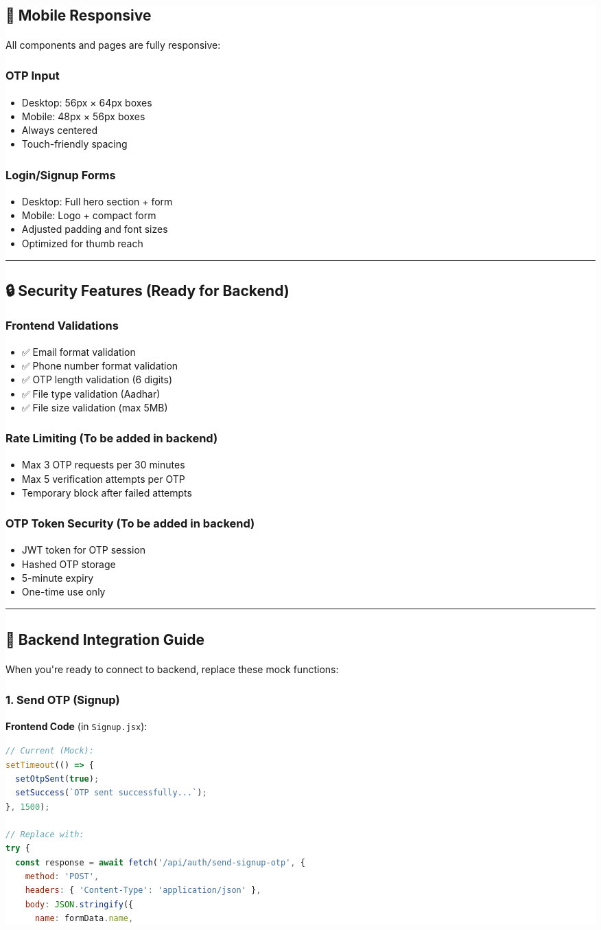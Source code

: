 
## 📱 Mobile Responsive

All components and pages are fully responsive:

### **OTP Input**
- Desktop: 56px × 64px boxes
- Mobile: 48px × 56px boxes
- Always centered
- Touch-friendly spacing

### **Login/Signup Forms**
- Desktop: Full hero section + form
- Mobile: Logo + compact form
- Adjusted padding and font sizes
- Optimized for thumb reach

---

## 🔒 Security Features (Ready for Backend)

### **Frontend Validations**
- ✅ Email format validation
- ✅ Phone number format validation
- ✅ OTP length validation (6 digits)
- ✅ File type validation (Aadhar)
- ✅ File size validation (max 5MB)

### **Rate Limiting (To be added in backend)**
- Max 3 OTP requests per 30 minutes
- Max 5 verification attempts per OTP
- Temporary block after failed attempts

### **OTP Token Security (To be added in backend)**
- JWT token for OTP session
- Hashed OTP storage
- 5-minute expiry
- One-time use only

---

## 🔌 Backend Integration Guide

When you're ready to connect to backend, replace these mock functions:

### **1. Send OTP (Signup)**

**Frontend Code** (in `Signup.jsx`):
```javascript
// Current (Mock):
setTimeout(() => {
  setOtpSent(true);
  setSuccess(`OTP sent successfully...`);
}, 1500);

// Replace with:
try {
  const response = await fetch('/api/auth/send-signup-otp', {
    method: 'POST',
    headers: { 'Content-Type': 'application/json' },
    body: JSON.stringify({
      name: formData.name,
```
